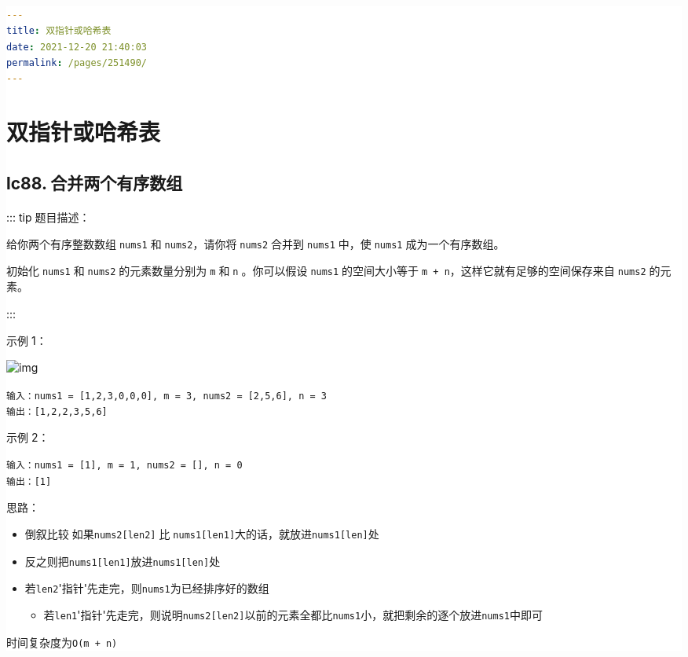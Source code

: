 ```yaml
---
title: 双指针或哈希表
date: 2021-12-20 21:40:03
permalink: /pages/251490/
---
```


# 双指针或哈希表

## lc88. 合并两个有序数组<Badge text="简单"/><Badge text="hot" type="error"/>

::: tip 题目描述：

给你两个有序整数数组 `nums1` 和 `nums2`，请你将 `nums2` 合并到 `nums1` 中，使 `nums1` 成为一个有序数组。



初始化 `nums1` 和 `nums2` 的元素数量分别为 `m` 和 `n` 。你可以假设 `nums1` 的空间大小等于 `m + n`，这样它就有足够的空间保存来自 `nums2` 的元素。

:::

示例 1：

![img](https://cdn.jsdelivr.net/gh/duochizhacai/generatePic/img/202112202144854.png)

```plain
输入：nums1 = [1,2,3,0,0,0], m = 3, nums2 = [2,5,6], n = 3
输出：[1,2,2,3,5,6]
```



示例 2：



```plain
输入：nums1 = [1], m = 1, nums2 = [], n = 0
输出：[1]
```



思路：





- 倒叙比较 如果`nums2[len2]` 比 `nums1[len1]`大的话，就放进`nums1[len]`处

- 反之则把`nums1[len1]`放进`nums1[len]`处

- 若`len2`'指针'先走完，则`nums1`为已经排序好的数组
  - 若`len1`'指针'先走完，则说明`nums2[len2]`以前的元素全都比`nums1`小，就把剩余的逐个放进`nums1`中即可



时间复杂度为`O(m + n)`
